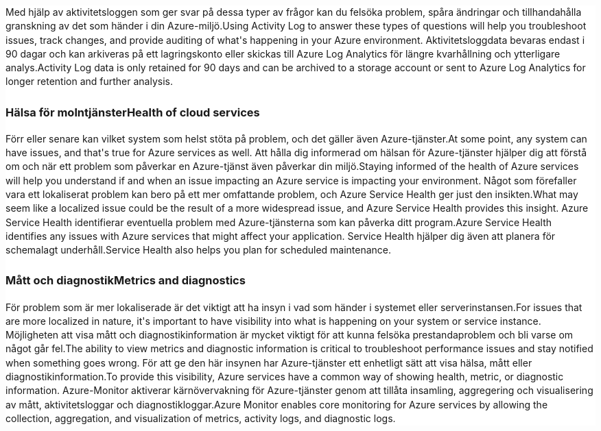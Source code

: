 <span data-ttu-id="9d868-128">Med hjälp av aktivitetsloggen som ger svar på dessa typer av frågor kan du felsöka problem, spåra ändringar och tillhandahålla granskning av det som händer i din Azure-miljö.</span><span class="sxs-lookup"><span data-stu-id="9d868-128">Using Activity Log to answer these types of questions will help you troubleshoot issues, track changes, and provide auditing of what's happening in your Azure environment.</span></span> <span data-ttu-id="9d868-129">Aktivitetsloggdata bevaras endast i 90 dagar och kan arkiveras på ett lagringskonto eller skickas till Azure Log Analytics för längre kvarhållning och ytterligare analys.</span><span class="sxs-lookup"><span data-stu-id="9d868-129">Activity Log data is only retained for 90 days and can be archived to a storage account or sent to Azure Log Analytics for longer retention and further analysis.</span></span>

### <a name="health-of-cloud-services"></a><span data-ttu-id="9d868-130">Hälsa för molntjänster</span><span class="sxs-lookup"><span data-stu-id="9d868-130">Health of cloud services</span></span>

<span data-ttu-id="9d868-131">Förr eller senare kan vilket system som helst stöta på problem, och det gäller även Azure-tjänster.</span><span class="sxs-lookup"><span data-stu-id="9d868-131">At some point, any system can have issues, and that's true for Azure services as well.</span></span> <span data-ttu-id="9d868-132">Att hålla dig informerad om hälsan för Azure-tjänster hjälper dig att förstå om och när ett problem som påverkar en Azure-tjänst även påverkar din miljö.</span><span class="sxs-lookup"><span data-stu-id="9d868-132">Staying informed of the health of Azure services will help you understand if and when an issue impacting an Azure service is impacting your environment.</span></span> <span data-ttu-id="9d868-133">Något som förefaller vara ett lokaliserat problem kan bero på ett mer omfattande problem, och Azure Service Health ger just den insikten.</span><span class="sxs-lookup"><span data-stu-id="9d868-133">What may seem like a localized issue could be the result of a more widespread issue, and Azure Service Health provides this insight.</span></span> <span data-ttu-id="9d868-134">Azure Service Health identifierar eventuella problem med Azure-tjänsterna som kan påverka ditt program.</span><span class="sxs-lookup"><span data-stu-id="9d868-134">Azure Service Health identifies any issues with Azure services that might affect your application.</span></span> <span data-ttu-id="9d868-135">Service Health hjälper dig även att planera för schemalagt underhåll.</span><span class="sxs-lookup"><span data-stu-id="9d868-135">Service Health also helps you plan for scheduled maintenance.</span></span>

### <a name="metrics-and-diagnostics"></a><span data-ttu-id="9d868-136">Mått och diagnostik</span><span class="sxs-lookup"><span data-stu-id="9d868-136">Metrics and diagnostics</span></span>

<span data-ttu-id="9d868-137">För problem som är mer lokaliserade är det viktigt att ha insyn i vad som händer i systemet eller serverinstansen.</span><span class="sxs-lookup"><span data-stu-id="9d868-137">For issues that are more localized in nature, it's important to have visibility into what is happening on your system or service instance.</span></span> <span data-ttu-id="9d868-138">Möjligheten att visa mått och diagnostikinformation är mycket viktigt för att kunna felsöka prestandaproblem och bli varse om något går fel.</span><span class="sxs-lookup"><span data-stu-id="9d868-138">The ability to view metrics and diagnostic information is critical to troubleshoot performance issues and stay notified when something goes wrong.</span></span> <span data-ttu-id="9d868-139">För att ge den här insynen har Azure-tjänster ett enhetligt sätt att visa hälsa, mått eller diagnostikinformation.</span><span class="sxs-lookup"><span data-stu-id="9d868-139">To provide this visibility, Azure services have a common way of showing health, metric, or diagnostic information.</span></span> <span data-ttu-id="9d868-140">Azure-Monitor aktiverar kärnövervakning för Azure-tjänster genom att tillåta insamling, aggregering och visualisering av mått, aktivitetsloggar och diagnostikloggar.</span><span class="sxs-lookup"><span data-stu-id="9d868-140">Azure Monitor enables core monitoring for Azure services by allowing the collection, aggregation, and visualization of metrics, activity logs, and diagnostic logs.</span></span>
